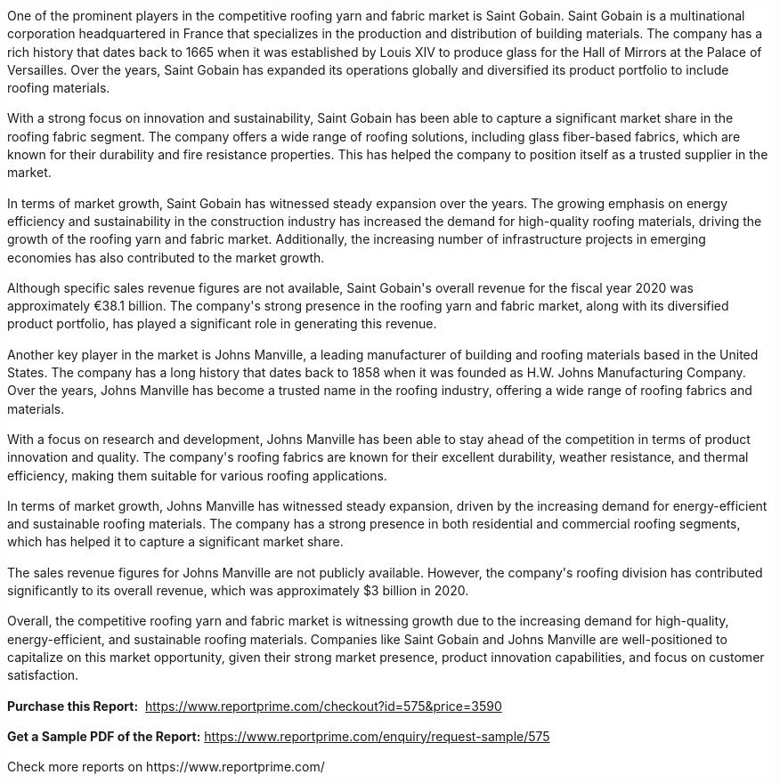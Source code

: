 <p><p>One of the prominent players in the competitive roofing yarn and fabric market is Saint Gobain. Saint Gobain is a multinational corporation headquartered in France that specializes in the production and distribution of building materials. The company has a rich history that dates back to 1665 when it was established by Louis XIV to produce glass for the Hall of Mirrors at the Palace of Versailles. Over the years, Saint Gobain has expanded its operations globally and diversified its product portfolio to include roofing materials.</p><p>With a strong focus on innovation and sustainability, Saint Gobain has been able to capture a significant market share in the roofing fabric segment. The company offers a wide range of roofing solutions, including glass fiber-based fabrics, which are known for their durability and fire resistance properties. This has helped the company to position itself as a trusted supplier in the market.</p><p>In terms of market growth, Saint Gobain has witnessed steady expansion over the years. The growing emphasis on energy efficiency and sustainability in the construction industry has increased the demand for high-quality roofing materials, driving the growth of the roofing yarn and fabric market. Additionally, the increasing number of infrastructure projects in emerging economies has also contributed to the market growth.</p><p>Although specific sales revenue figures are not available, Saint Gobain's overall revenue for the fiscal year 2020 was approximately €38.1 billion. The company's strong presence in the roofing yarn and fabric market, along with its diversified product portfolio, has played a significant role in generating this revenue.</p><p>Another key player in the market is Johns Manville, a leading manufacturer of building and roofing materials based in the United States. The company has a long history that dates back to 1858 when it was founded as H.W. Johns Manufacturing Company. Over the years, Johns Manville has become a trusted name in the roofing industry, offering a wide range of roofing fabrics and materials.</p><p>With a focus on research and development, Johns Manville has been able to stay ahead of the competition in terms of product innovation and quality. The company's roofing fabrics are known for their excellent durability, weather resistance, and thermal efficiency, making them suitable for various roofing applications.</p><p>In terms of market growth, Johns Manville has witnessed steady expansion, driven by the increasing demand for energy-efficient and sustainable roofing materials. The company has a strong presence in both residential and commercial roofing segments, which has helped it to capture a significant market share.</p><p>The sales revenue figures for Johns Manville are not publicly available. However, the company's roofing division has contributed significantly to its overall revenue, which was approximately $3 billion in 2020.</p><p>Overall, the competitive roofing yarn and fabric market is witnessing growth due to the increasing demand for high-quality, energy-efficient, and sustainable roofing materials. Companies like Saint Gobain and Johns Manville are well-positioned to capitalize on this market opportunity, given their strong market presence, product innovation capabilities, and focus on customer satisfaction.</p></p>
<p><strong>Purchase this Report:</strong>&nbsp;&nbsp;<a href="https://www.reportprime.com/checkout?id=575&price=3590">https://www.reportprime.com/checkout?id=575&price=3590</a></p>
<p></p>
<p><strong>Get a Sample PDF of the Report:</strong>&nbsp;<a href="https://www.reportprime.com/enquiry/request-sample/575">https://www.reportprime.com/enquiry/request-sample/575</a></p>
<p>Check more reports on https://www.reportprime.com/</p>